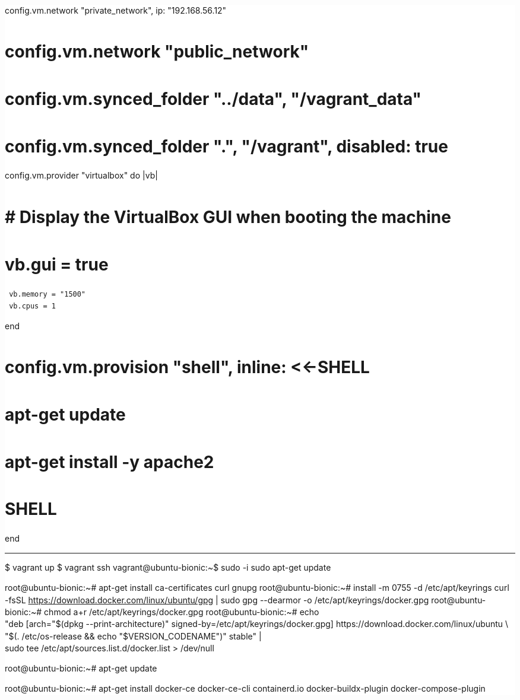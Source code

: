   config.vm.network "private_network", ip: "192.168.56.12"
  # config.vm.network "public_network"
  # config.vm.synced_folder "../data", "/vagrant_data"
  # config.vm.synced_folder ".", "/vagrant", disabled: true

  config.vm.provider "virtualbox" do |vb|
  #   # Display the VirtualBox GUI when booting the machine
  #   vb.gui = true
     vb.memory = "1500"
     vb.cpus = 1
  end
  # config.vm.provision "shell", inline: <<-SHELL
  #   apt-get update
  #   apt-get install -y apache2
  # SHELL
end

-------

$ vagrant up
$ vagrant ssh
vagrant@ubuntu-bionic:~$ sudo -i
sudo apt-get update



root@ubuntu-bionic:~# apt-get install ca-certificates curl gnupg
root@ubuntu-bionic:~# install -m 0755 -d /etc/apt/keyrings
curl -fsSL https://download.docker.com/linux/ubuntu/gpg | sudo gpg --dearmor -o /etc/apt/keyrings/docker.gpg
root@ubuntu-bionic:~# chmod a+r /etc/apt/keyrings/docker.gpg
root@ubuntu-bionic:~# echo \
  "deb [arch="$(dpkg --print-architecture)" signed-by=/etc/apt/keyrings/docker.gpg] https://download.docker.com/linux/ubuntu \
  "$(. /etc/os-release && echo "$VERSION_CODENAME")" stable" | \
  sudo tee /etc/apt/sources.list.d/docker.list > /dev/null

root@ubuntu-bionic:~# apt-get update

root@ubuntu-bionic:~# apt-get install docker-ce docker-ce-cli containerd.io docker-buildx-plugin docker-compose-plugin

